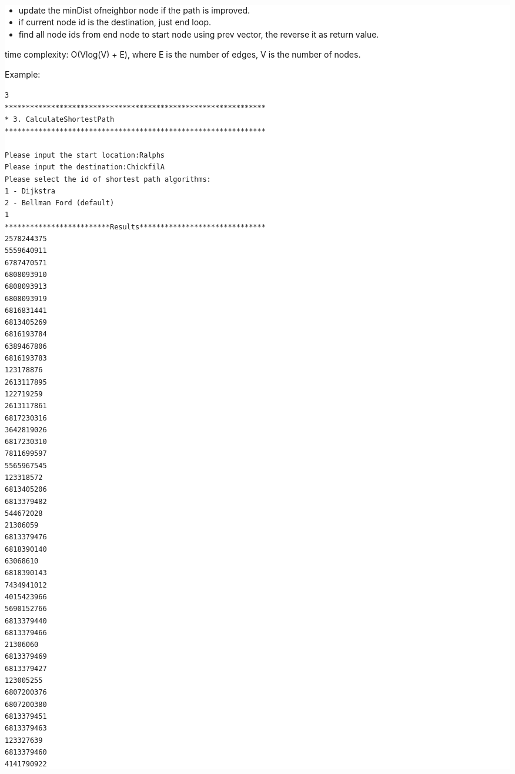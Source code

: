   - update the minDist ofneighbor node if the path is improved.
  - if current node id is the destination, just end loop.
  - find all node ids from end node to start node using prev vector, the reverse it as return value.
  
time complexity: O(Vlog(V) + E), where E is the number of edges, V is the number of nodes.

Example:
```shell
3
**************************************************************
* 3. CalculateShortestPath                                    
**************************************************************

Please input the start location:Ralphs
Please input the destination:ChickfilA
Please select the id of shortest path algorithms:
1 - Dijkstra
2 - Bellman Ford (default)
1
*************************Results******************************
2578244375
5559640911
6787470571
6808093910
6808093913
6808093919
6816831441
6813405269
6816193784
6389467806
6816193783
123178876
2613117895
122719259
2613117861
6817230316
3642819026
6817230310
7811699597
5565967545
123318572
6813405206
6813379482
544672028
21306059
6813379476
6818390140
63068610
6818390143
7434941012
4015423966
5690152766
6813379440
6813379466
21306060
6813379469
6813379427
123005255
6807200376
6807200380
6813379451
6813379463
123327639
6813379460
4141790922
```